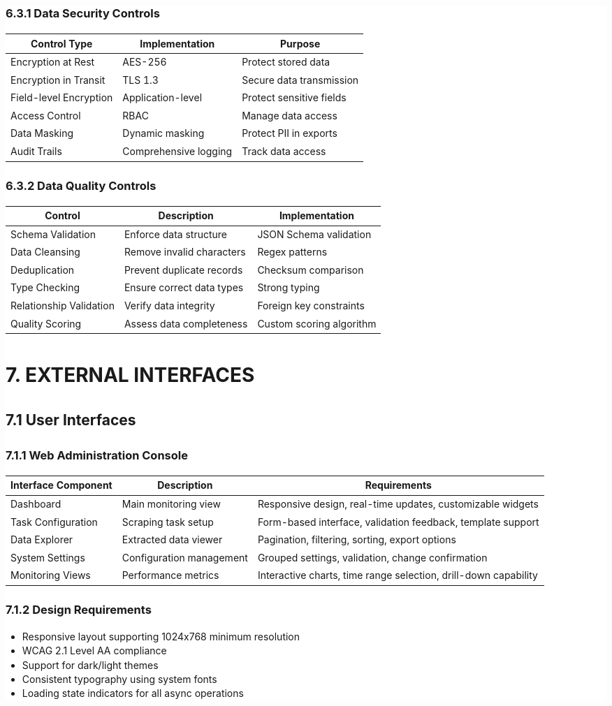 ### 6.3.1 Data Security Controls

| Control Type | Implementation | Purpose |
|--------------|----------------|----------|
| Encryption at Rest | AES-256 | Protect stored data |
| Encryption in Transit | TLS 1.3 | Secure data transmission |
| Field-level Encryption | Application-level | Protect sensitive fields |
| Access Control | RBAC | Manage data access |
| Data Masking | Dynamic masking | Protect PII in exports |
| Audit Trails | Comprehensive logging | Track data access |

### 6.3.2 Data Quality Controls

| Control | Description | Implementation |
|---------|-------------|----------------|
| Schema Validation | Enforce data structure | JSON Schema validation |
| Data Cleansing | Remove invalid characters | Regex patterns |
| Deduplication | Prevent duplicate records | Checksum comparison |
| Type Checking | Ensure correct data types | Strong typing |
| Relationship Validation | Verify data integrity | Foreign key constraints |
| Quality Scoring | Assess data completeness | Custom scoring algorithm |

# 7. EXTERNAL INTERFACES

## 7.1 User Interfaces

### 7.1.1 Web Administration Console

| Interface Component | Description | Requirements |
|-------------------|-------------|--------------|
| Dashboard | Main monitoring view | Responsive design, real-time updates, customizable widgets |
| Task Configuration | Scraping task setup | Form-based interface, validation feedback, template support |
| Data Explorer | Extracted data viewer | Pagination, filtering, sorting, export options |
| System Settings | Configuration management | Grouped settings, validation, change confirmation |
| Monitoring Views | Performance metrics | Interactive charts, time range selection, drill-down capability |

### 7.1.2 Design Requirements
- Responsive layout supporting 1024x768 minimum resolution
- WCAG 2.1 Level AA compliance
- Support for dark/light themes
- Consistent typography using system fonts
- Loading state indicators for all async operations
